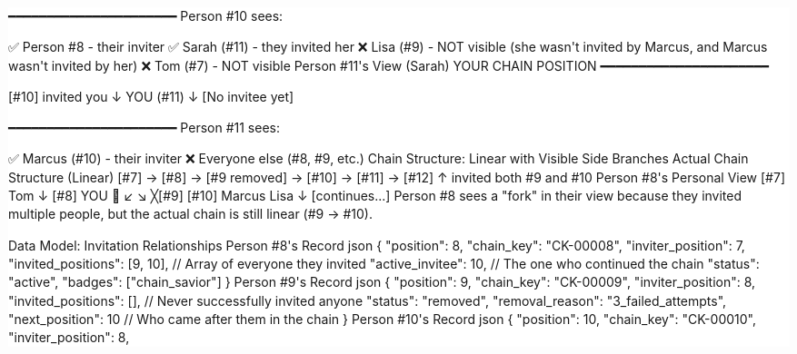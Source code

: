━━━━━━━━━━━━━━━━━━━━━━
Person #10 sees:

✅ Person #8 - their inviter
✅ Sarah (#11) - they invited her
❌ Lisa (#9) - NOT visible (she wasn't invited by Marcus, and Marcus wasn't invited by her)
❌ Tom (#7) - NOT visible
Person #11's View (Sarah)
YOUR CHAIN POSITION
━━━━━━━━━━━━━━━━━━━━━━

[#10] invited you
  ↓
YOU (#11)
  ↓
[No invitee yet]

━━━━━━━━━━━━━━━━━━━━━━
Person #11 sees:

✅ Marcus (#10) - their inviter
❌ Everyone else (#8, #9, etc.)
Chain Structure: Linear with Visible Side Branches
Actual Chain Structure (Linear)
[#7] → [#8] → [#9 removed] → [#10] → [#11] → [#12]
         ↑ invited both #9 and #10
Person #8's Personal View
      [#7] Tom
        ↓
      [#8] YOU 🦸
       ↙ ↘
  ╳[#9]  [#10] Marcus
  Lisa    ↓
        [continues...]
Person #8 sees a "fork" in their view because they invited multiple people, but the actual chain is still linear (#9 → #10).

Data Model: Invitation Relationships
Person #8's Record
json
{
  "position": 8,
  "chain_key": "CK-00008",
  "inviter_position": 7,
  "invited_positions": [9, 10],  // Array of everyone they invited
  "active_invitee": 10,  // The one who continued the chain
  "status": "active",
  "badges": ["chain_savior"]
}
Person #9's Record
json
{
  "position": 9,
  "chain_key": "CK-00009",
  "inviter_position": 8,
  "invited_positions": [],  // Never successfully invited anyone
  "status": "removed",
  "removal_reason": "3_failed_attempts",
  "next_position": 10  // Who came after them in the chain
}
Person #10's Record
json
{
  "position": 10,
  "chain_key": "CK-00010",
  "inviter_position": 8,
